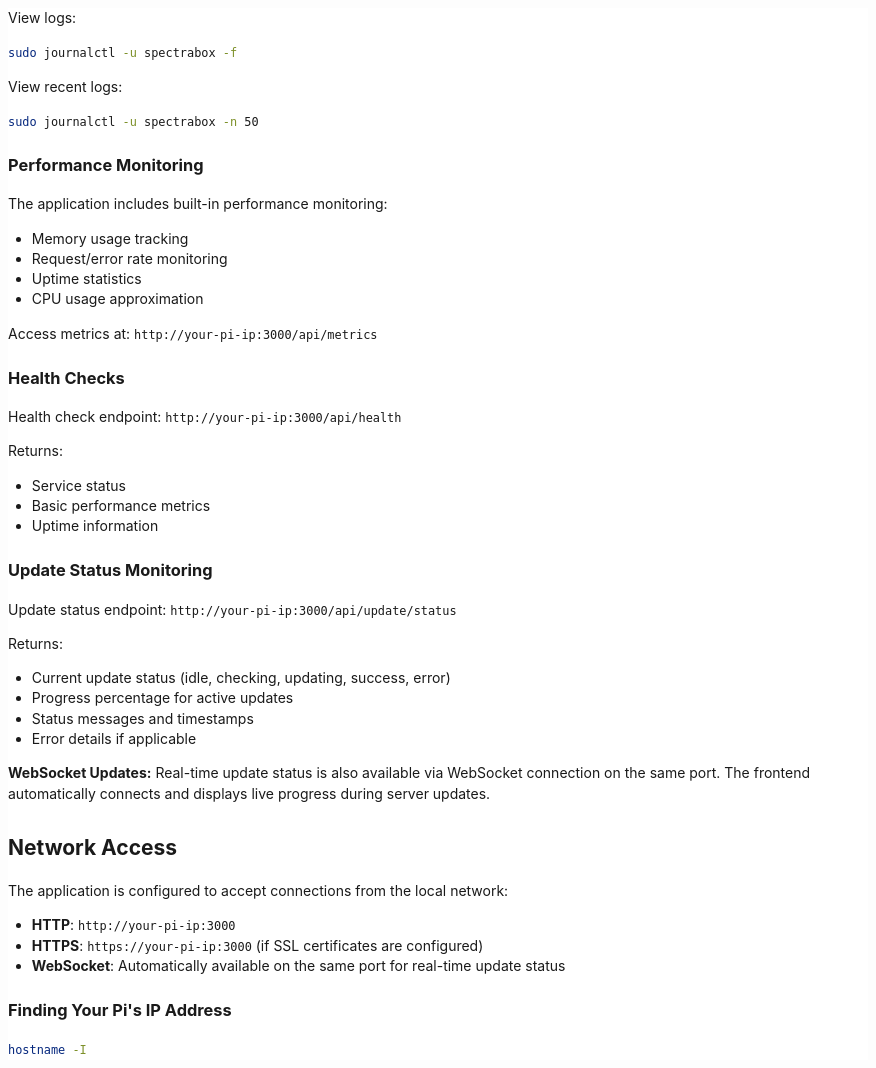 View logs:
```bash
sudo journalctl -u spectrabox -f
```

View recent logs:
```bash
sudo journalctl -u spectrabox -n 50
```

### Performance Monitoring

The application includes built-in performance monitoring:

- Memory usage tracking
- Request/error rate monitoring
- Uptime statistics
- CPU usage approximation

Access metrics at: `http://your-pi-ip:3000/api/metrics`

### Health Checks

Health check endpoint: `http://your-pi-ip:3000/api/health`

Returns:
- Service status
- Basic performance metrics
- Uptime information

### Update Status Monitoring

Update status endpoint: `http://your-pi-ip:3000/api/update/status`

Returns:
- Current update status (idle, checking, updating, success, error)
- Progress percentage for active updates
- Status messages and timestamps
- Error details if applicable

**WebSocket Updates:**
Real-time update status is also available via WebSocket connection on the same port. The frontend automatically connects and displays live progress during server updates.

## Network Access

The application is configured to accept connections from the local network:

- **HTTP**: `http://your-pi-ip:3000`
- **HTTPS**: `https://your-pi-ip:3000` (if SSL certificates are configured)
- **WebSocket**: Automatically available on the same port for real-time update status

### Finding Your Pi's IP Address

```bash
hostname -I
```
